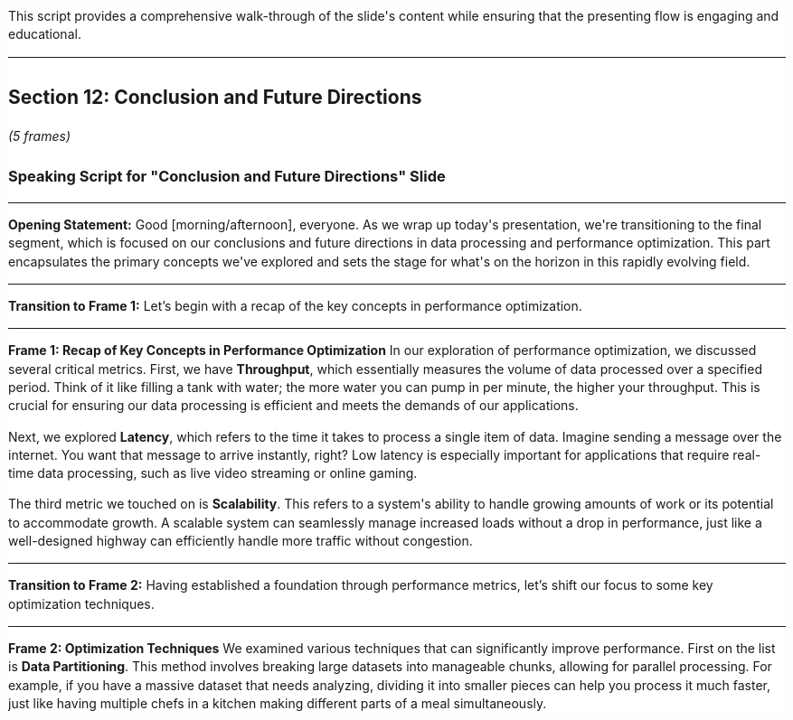 
This script provides a comprehensive walk-through of the slide's content while ensuring that the presenting flow is engaging and educational.

---

## Section 12: Conclusion and Future Directions
*(5 frames)*

### Speaking Script for "Conclusion and Future Directions" Slide

---

**Opening Statement:**
Good [morning/afternoon], everyone. As we wrap up today's presentation, we're transitioning to the final segment, which is focused on our conclusions and future directions in data processing and performance optimization. This part encapsulates the primary concepts we've explored and sets the stage for what's on the horizon in this rapidly evolving field.

---

**Transition to Frame 1:**
Let’s begin with a recap of the key concepts in performance optimization.

---

**Frame 1: Recap of Key Concepts in Performance Optimization**
In our exploration of performance optimization, we discussed several critical metrics. First, we have **Throughput**, which essentially measures the volume of data processed over a specified period. Think of it like filling a tank with water; the more water you can pump in per minute, the higher your throughput. This is crucial for ensuring our data processing is efficient and meets the demands of our applications.

Next, we explored **Latency**, which refers to the time it takes to process a single item of data. Imagine sending a message over the internet. You want that message to arrive instantly, right? Low latency is especially important for applications that require real-time data processing, such as live video streaming or online gaming.

The third metric we touched on is **Scalability**. This refers to a system's ability to handle growing amounts of work or its potential to accommodate growth. A scalable system can seamlessly manage increased loads without a drop in performance, just like a well-designed highway can efficiently handle more traffic without congestion.

---

**Transition to Frame 2:**
Having established a foundation through performance metrics, let’s shift our focus to some key optimization techniques.

---

**Frame 2: Optimization Techniques**
We examined various techniques that can significantly improve performance. First on the list is **Data Partitioning**. This method involves breaking large datasets into manageable chunks, allowing for parallel processing. For example, if you have a massive dataset that needs analyzing, dividing it into smaller pieces can help you process it much faster, just like having multiple chefs in a kitchen making different parts of a meal simultaneously.
